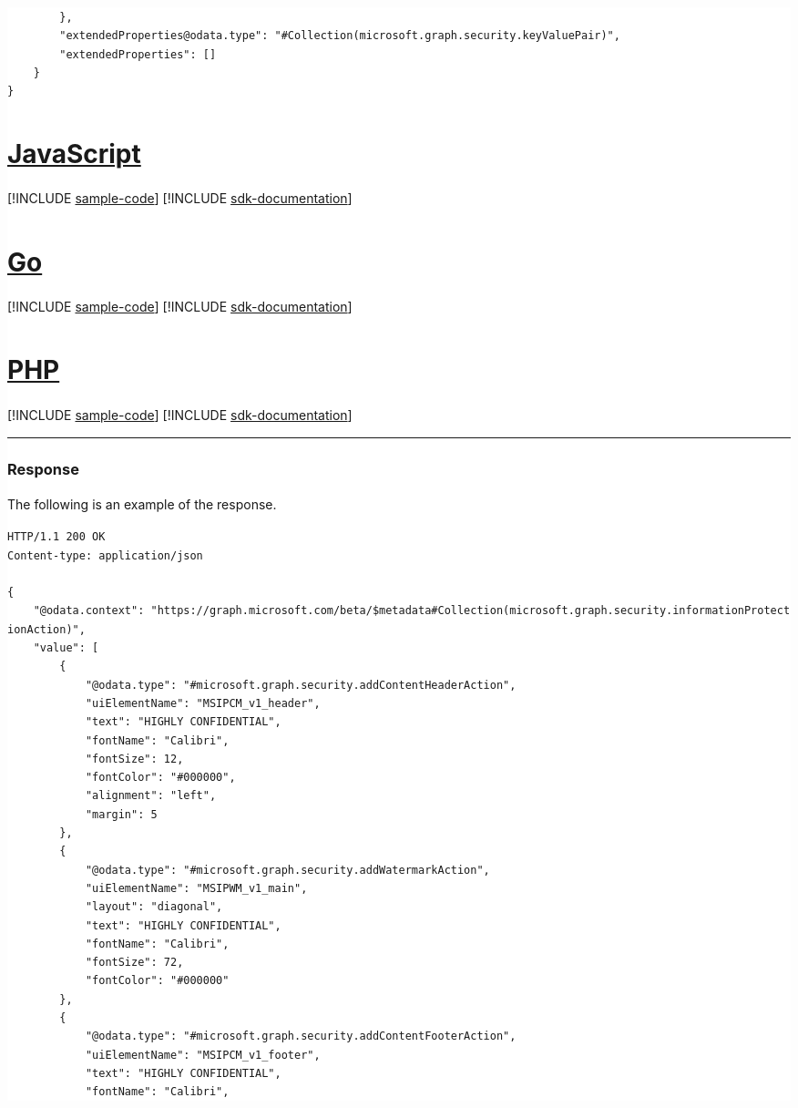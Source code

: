 ``` http
        },
        "extendedProperties@odata.type": "#Collection(microsoft.graph.security.keyValuePair)",
        "extendedProperties": []
    }
}
```

# [JavaScript](#tab/javascript)
[!INCLUDE [sample-code](../includes/snippets/javascript/sensitivitylabelthisevaluateapplication-javascript-snippets.md)]
[!INCLUDE [sdk-documentation](../includes/snippets/snippets-sdk-documentation-link.md)]

# [Go](#tab/go)
[!INCLUDE [sample-code](../includes/snippets/go/sensitivitylabelthisevaluateapplication-go-snippets.md)]
[!INCLUDE [sdk-documentation](../includes/snippets/snippets-sdk-documentation-link.md)]

# [PHP](#tab/php)
[!INCLUDE [sample-code](../includes/snippets/php/sensitivitylabelthisevaluateapplication-php-snippets.md)]
[!INCLUDE [sdk-documentation](../includes/snippets/snippets-sdk-documentation-link.md)]

---

### Response

The following is an example of the response.


```http
HTTP/1.1 200 OK
Content-type: application/json

{
    "@odata.context": "https://graph.microsoft.com/beta/$metadata#Collection(microsoft.graph.security.informationProtectionAction)",
    "value": [
        {
            "@odata.type": "#microsoft.graph.security.addContentHeaderAction",
            "uiElementName": "MSIPCM_v1_header",
            "text": "HIGHLY CONFIDENTIAL",
            "fontName": "Calibri",
            "fontSize": 12,
            "fontColor": "#000000",
            "alignment": "left",
            "margin": 5
        },
        {
            "@odata.type": "#microsoft.graph.security.addWatermarkAction",
            "uiElementName": "MSIPWM_v1_main",
            "layout": "diagonal",
            "text": "HIGHLY CONFIDENTIAL",
            "fontName": "Calibri",
            "fontSize": 72,
            "fontColor": "#000000"
        },
        {
            "@odata.type": "#microsoft.graph.security.addContentFooterAction",
            "uiElementName": "MSIPCM_v1_footer",
            "text": "HIGHLY CONFIDENTIAL",
            "fontName": "Calibri",
```